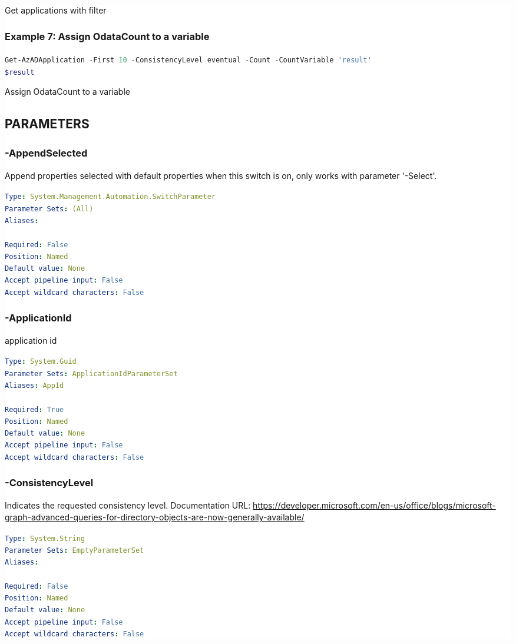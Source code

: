 Get applications with filter

### Example 7: Assign OdataCount to a variable
```powershell
Get-AzADApplication -First 10 -ConsistencyLevel eventual -Count -CountVariable 'result'
$result
```

Assign OdataCount to a variable

## PARAMETERS

### -AppendSelected
Append properties selected with default properties when this switch is on, only works with parameter '-Select'.

```yaml
Type: System.Management.Automation.SwitchParameter
Parameter Sets: (All)
Aliases:

Required: False
Position: Named
Default value: None
Accept pipeline input: False
Accept wildcard characters: False
```

### -ApplicationId
application id

```yaml
Type: System.Guid
Parameter Sets: ApplicationIdParameterSet
Aliases: AppId

Required: True
Position: Named
Default value: None
Accept pipeline input: False
Accept wildcard characters: False
```

### -ConsistencyLevel
Indicates the requested consistency level.
Documentation URL: https://developer.microsoft.com/en-us/office/blogs/microsoft-graph-advanced-queries-for-directory-objects-are-now-generally-available/

```yaml
Type: System.String
Parameter Sets: EmptyParameterSet
Aliases:

Required: False
Position: Named
Default value: None
Accept pipeline input: False
Accept wildcard characters: False
```
